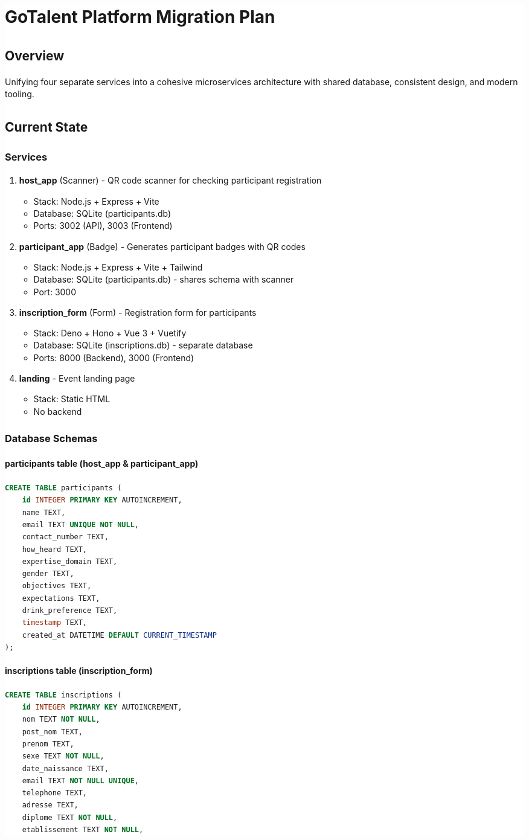 # GoTalent Platform Migration Plan

## Overview
Unifying four separate services into a cohesive microservices architecture with shared database, consistent design, and modern tooling.

## Current State

### Services
1. **host_app** (Scanner) - QR code scanner for checking participant registration
   - Stack: Node.js + Express + Vite
   - Database: SQLite (participants.db)
   - Ports: 3002 (API), 3003 (Frontend)

2. **participant_app** (Badge) - Generates participant badges with QR codes
   - Stack: Node.js + Express + Vite + Tailwind
   - Database: SQLite (participants.db) - shares schema with scanner
   - Port: 3000

3. **inscription_form** (Form) - Registration form for participants
   - Stack: Deno + Hono + Vue 3 + Vuetify
   - Database: SQLite (inscriptions.db) - separate database
   - Ports: 8000 (Backend), 3000 (Frontend)

4. **landing** - Event landing page
   - Stack: Static HTML
   - No backend

### Database Schemas

#### participants table (host_app & participant_app)
```sql
CREATE TABLE participants (
    id INTEGER PRIMARY KEY AUTOINCREMENT,
    name TEXT,
    email TEXT UNIQUE NOT NULL,
    contact_number TEXT,
    how_heard TEXT,
    expertise_domain TEXT,
    gender TEXT,
    objectives TEXT,
    expectations TEXT,
    drink_preference TEXT,
    timestamp TEXT,
    created_at DATETIME DEFAULT CURRENT_TIMESTAMP
);
```

#### inscriptions table (inscription_form)
```sql
CREATE TABLE inscriptions (
    id INTEGER PRIMARY KEY AUTOINCREMENT,
    nom TEXT NOT NULL,
    post_nom TEXT,
    prenom TEXT,
    sexe TEXT NOT NULL,
    date_naissance TEXT,
    email TEXT NOT NULL UNIQUE,
    telephone TEXT,
    adresse TEXT,
    diplome TEXT NOT NULL,
    etablissement TEXT NOT NULL,
```